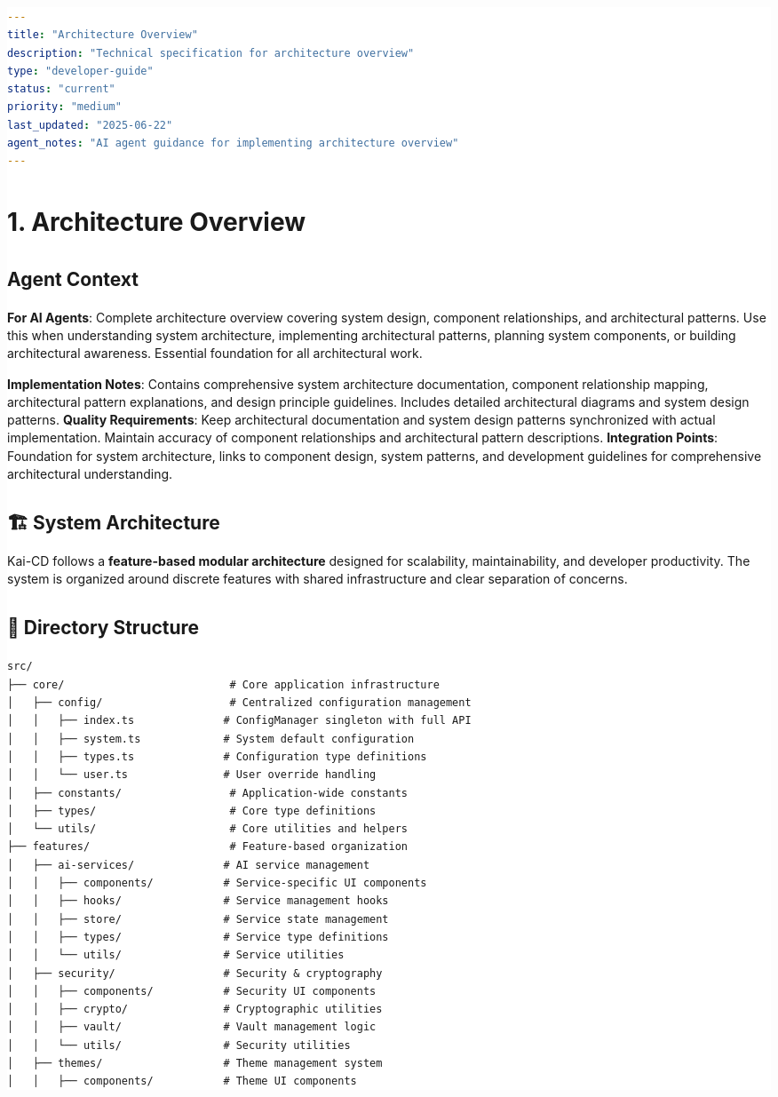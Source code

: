 ```yaml
---
title: "Architecture Overview"
description: "Technical specification for architecture overview"
type: "developer-guide"
status: "current"
priority: "medium"
last_updated: "2025-06-22"
agent_notes: "AI agent guidance for implementing architecture overview"
---
```


# 1. Architecture Overview

## Agent Context
**For AI Agents**: Complete architecture overview covering system design, component relationships, and architectural patterns. Use this when understanding system architecture, implementing architectural patterns, planning system components, or building architectural awareness. Essential foundation for all architectural work.

**Implementation Notes**: Contains comprehensive system architecture documentation, component relationship mapping, architectural pattern explanations, and design principle guidelines. Includes detailed architectural diagrams and system design patterns.
**Quality Requirements**: Keep architectural documentation and system design patterns synchronized with actual implementation. Maintain accuracy of component relationships and architectural pattern descriptions.
**Integration Points**: Foundation for system architecture, links to component design, system patterns, and development guidelines for comprehensive architectural understanding.

## 🏗️ **System Architecture**

Kai-CD follows a **feature-based modular architecture** designed for scalability, maintainability, and developer productivity. The system is organized around discrete features with shared infrastructure and clear separation of concerns.

## 📂 **Directory Structure**

```
src/
├── core/                          # Core application infrastructure
│   ├── config/                    # Centralized configuration management
│   │   ├── index.ts              # ConfigManager singleton with full API
│   │   ├── system.ts             # System default configuration
│   │   ├── types.ts              # Configuration type definitions
│   │   └── user.ts               # User override handling
│   ├── constants/                 # Application-wide constants
│   ├── types/                     # Core type definitions
│   └── utils/                     # Core utilities and helpers
├── features/                      # Feature-based organization
│   ├── ai-services/              # AI service management
│   │   ├── components/           # Service-specific UI components
│   │   ├── hooks/                # Service management hooks
│   │   ├── store/                # Service state management
│   │   ├── types/                # Service type definitions
│   │   └── utils/                # Service utilities
│   ├── security/                 # Security & cryptography
│   │   ├── components/           # Security UI components
│   │   ├── crypto/               # Cryptographic utilities
│   │   ├── vault/                # Vault management logic
│   │   └── utils/                # Security utilities
│   ├── themes/                   # Theme management system
│   │   ├── components/           # Theme UI components
```